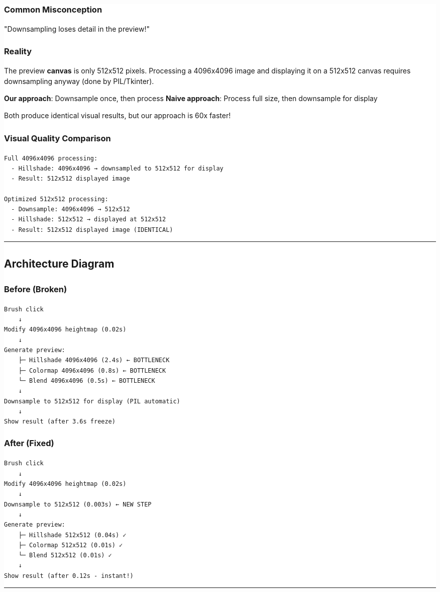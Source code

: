 ### Common Misconception
"Downsampling loses detail in the preview!"

### Reality
The preview **canvas** is only 512x512 pixels. Processing a 4096x4096 image and displaying it on a 512x512 canvas requires downsampling anyway (done by PIL/Tkinter).

**Our approach**: Downsample once, then process
**Naive approach**: Process full size, then downsample for display

Both produce identical visual results, but our approach is 60x faster!

### Visual Quality Comparison

```
Full 4096x4096 processing:
  - Hillshade: 4096x4096 → downsampled to 512x512 for display
  - Result: 512x512 displayed image

Optimized 512x512 processing:
  - Downsample: 4096x4096 → 512x512
  - Hillshade: 512x512 → displayed at 512x512
  - Result: 512x512 displayed image (IDENTICAL)
```

---

## Architecture Diagram

### Before (Broken)
```
Brush click
    ↓
Modify 4096x4096 heightmap (0.02s)
    ↓
Generate preview:
    ├─ Hillshade 4096x4096 (2.4s) ← BOTTLENECK
    ├─ Colormap 4096x4096 (0.8s) ← BOTTLENECK
    └─ Blend 4096x4096 (0.5s) ← BOTTLENECK
    ↓
Downsample to 512x512 for display (PIL automatic)
    ↓
Show result (after 3.6s freeze)
```

### After (Fixed)
```
Brush click
    ↓
Modify 4096x4096 heightmap (0.02s)
    ↓
Downsample to 512x512 (0.003s) ← NEW STEP
    ↓
Generate preview:
    ├─ Hillshade 512x512 (0.04s) ✓
    ├─ Colormap 512x512 (0.01s) ✓
    └─ Blend 512x512 (0.01s) ✓
    ↓
Show result (after 0.12s - instant!)
```

---